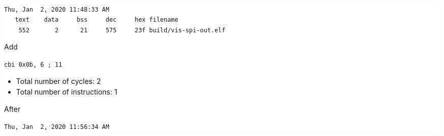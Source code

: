 ```date-and-size
Thu, Jan  2, 2020 11:48:33 AM
   text	   data	    bss	    dec	    hex	filename
    552	      2	     21	    575	    23f	build/vis-spi-out.elf
```

Add

```avra
cbi	0x0b, 6	; 11
```

- Total number of cycles: 2
- Total number of instructions: 1

After

```date-and-size
Thu, Jan  2, 2020 11:56:34 AM
